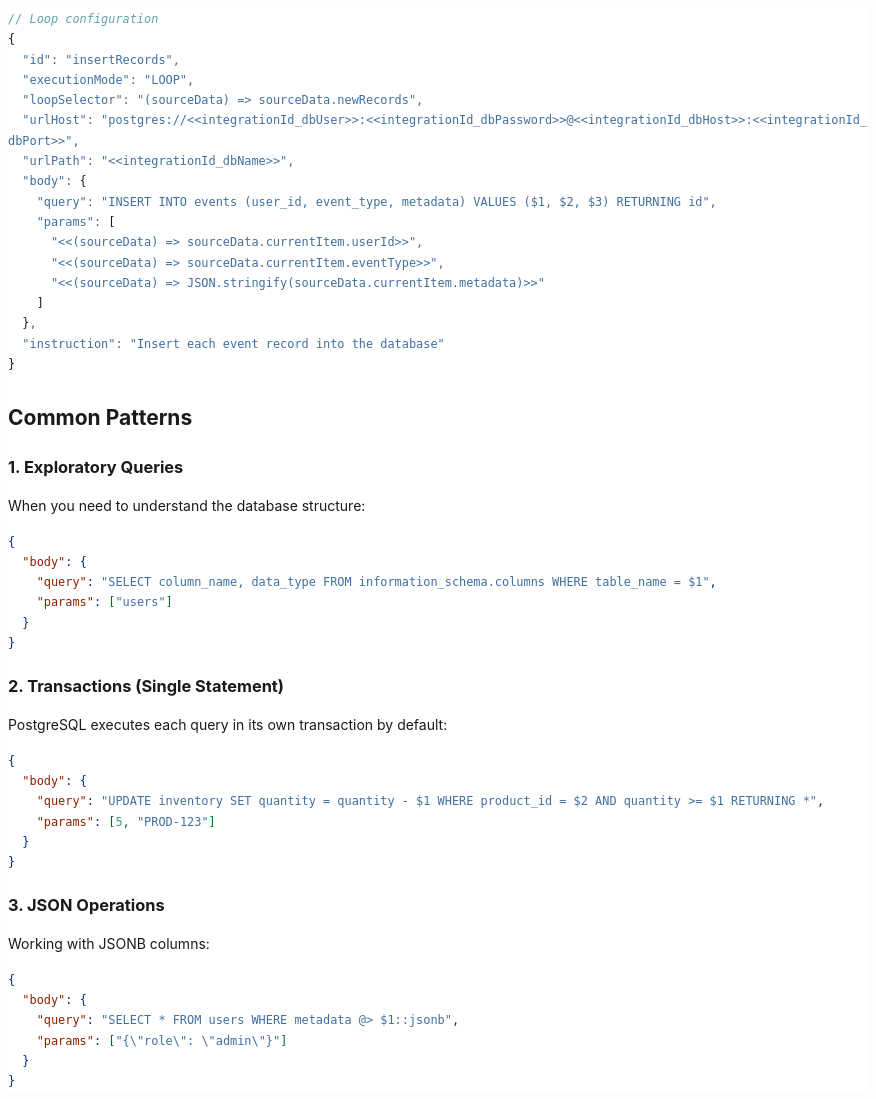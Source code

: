 ```javascript
// Loop configuration
{
  "id": "insertRecords",
  "executionMode": "LOOP",
  "loopSelector": "(sourceData) => sourceData.newRecords",
  "urlHost": "postgres://<<integrationId_dbUser>>:<<integrationId_dbPassword>>@<<integrationId_dbHost>>:<<integrationId_dbPort>>",
  "urlPath": "<<integrationId_dbName>>",
  "body": {
    "query": "INSERT INTO events (user_id, event_type, metadata) VALUES ($1, $2, $3) RETURNING id",
    "params": [
      "<<(sourceData) => sourceData.currentItem.userId>>",
      "<<(sourceData) => sourceData.currentItem.eventType>>",
      "<<(sourceData) => JSON.stringify(sourceData.currentItem.metadata)>>"
    ]
  },
  "instruction": "Insert each event record into the database"
}
```

## Common Patterns

### 1. Exploratory Queries
When you need to understand the database structure:
```json
{
  "body": {
    "query": "SELECT column_name, data_type FROM information_schema.columns WHERE table_name = $1",
    "params": ["users"]
  }
}
```

### 2. Transactions (Single Statement)
PostgreSQL executes each query in its own transaction by default:
```json
{
  "body": {
    "query": "UPDATE inventory SET quantity = quantity - $1 WHERE product_id = $2 AND quantity >= $1 RETURNING *",
    "params": [5, "PROD-123"]
  }
}
```

### 3. JSON Operations
Working with JSONB columns:
```json
{
  "body": {
    "query": "SELECT * FROM users WHERE metadata @> $1::jsonb",
    "params": ["{\"role\": \"admin\"}"]
  }
}
```
